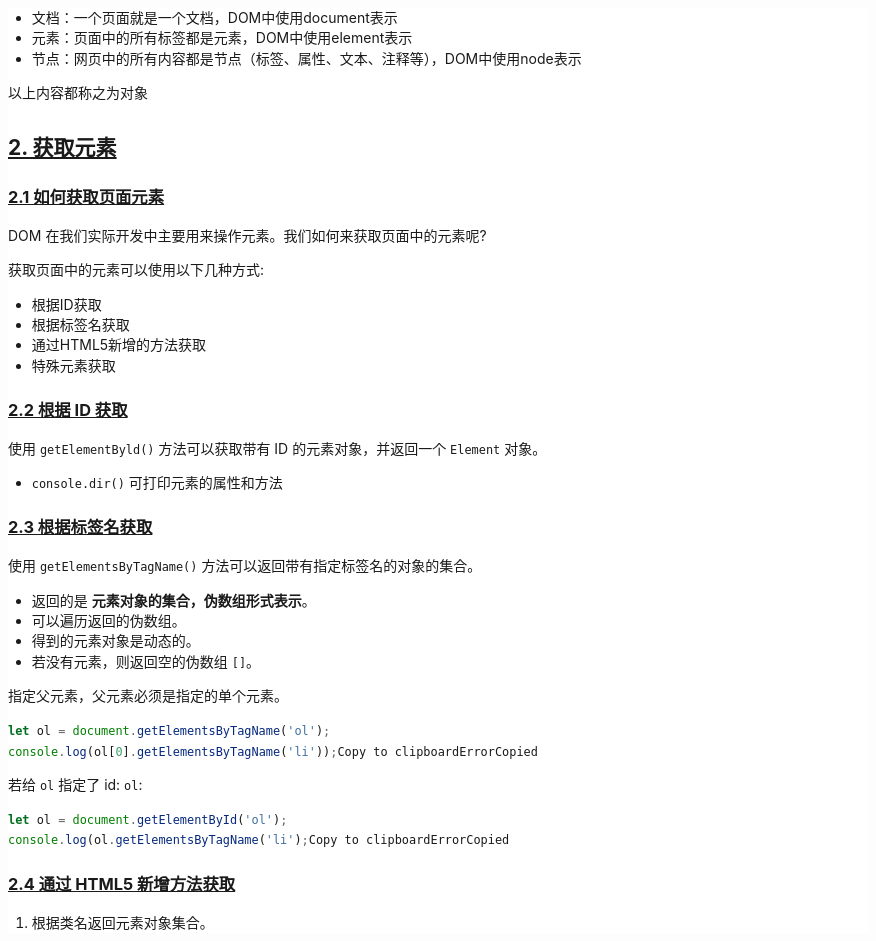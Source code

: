 - 文档：一个页面就是一个文档，DOM中使用document表示
- 元素：页面中的所有标签都是元素，DOM中使用element表示
- 节点：网页中的所有内容都是节点（标签、属性、文本、注释等），DOM中使用node表示

以上内容都称之为对象

## [2. 获取元素](https://docs.mphy.top/#/WebApi/ch02?id=_2-获取元素)

### [2.1 如何获取页面元素](https://docs.mphy.top/#/WebApi/ch02?id=_21-如何获取页面元素)

DOM 在我们实际开发中主要用来操作元素。我们如何来获取页面中的元素呢?

获取页面中的元素可以使用以下几种方式:

- 根据ID获取
- 根据标签名获取
- 通过HTML5新增的方法获取
- 特殊元素获取

### [2.2 根据 ID 获取](https://docs.mphy.top/#/WebApi/ch02?id=_22-根据-id-获取)

使用 `getElementByld()` 方法可以获取带有 ID 的元素对象，并返回一个 `Element` 对象。

- `console.dir()` 可打印元素的属性和方法

### [2.3 根据标签名获取](https://docs.mphy.top/#/WebApi/ch02?id=_23-根据标签名获取)

使用 `getElementsByTagName()` 方法可以返回带有指定标签名的对象的集合。

- 返回的是 **元素对象的集合，伪数组形式表示**。
- 可以遍历返回的伪数组。
- 得到的元素对象是动态的。
- 若没有元素，则返回空的伪数组 `[]`。

指定父元素，父元素必须是指定的单个元素。

```js
let ol = document.getElementsByTagName('ol');
console.log(ol[0].getElementsByTagName('li'));Copy to clipboardErrorCopied
```

若给 `ol` 指定了 id: `ol`:

```js
let ol = document.getElementById('ol');
console.log(ol.getElementsByTagName('li');Copy to clipboardErrorCopied
```

### [2.4 通过 HTML5 新增方法获取](https://docs.mphy.top/#/WebApi/ch02?id=_24-通过-html5-新增方法获取)

1. 根据类名返回元素对象集合。
